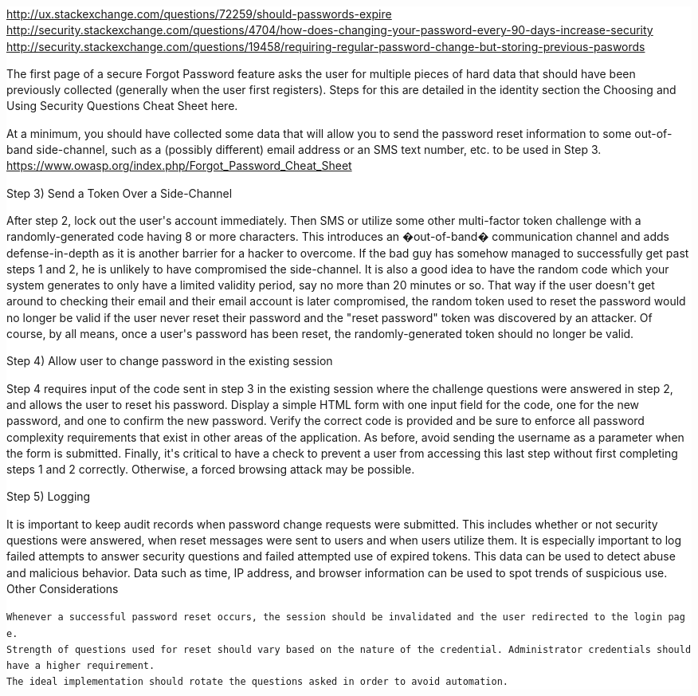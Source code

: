http://ux.stackexchange.com/questions/72259/should-passwords-expire
http://security.stackexchange.com/questions/4704/how-does-changing-your-password-every-90-days-increase-security
http://security.stackexchange.com/questions/19458/requiring-regular-password-change-but-storing-previous-paswords

The first page of a secure Forgot Password feature asks the user for multiple pieces of hard data that should have been previously collected (generally when the user first registers). Steps for this are detailed in the identity section the Choosing and Using Security Questions Cheat Sheet here.

At a minimum, you should have collected some data that will allow you to send the password reset information to some out-of-band side-channel, such as a (possibly different) email address or an SMS text number, etc. to be used in Step 3. 
https://www.owasp.org/index.php/Forgot_Password_Cheat_Sheet

Step 3) Send a Token Over a Side-Channel

After step 2, lock out the user's account immediately. Then SMS or utilize some other multi-factor token challenge with a randomly-generated code having 8 or more characters. This introduces an �out-of-band� communication channel and adds defense-in-depth as it is another barrier for a hacker to overcome. If the bad guy has somehow managed to successfully get past steps 1 and 2, he is unlikely to have compromised the side-channel. It is also a good idea to have the random code which your system generates to only have a limited validity period, say no more than 20 minutes or so. That way if the user doesn't get around to checking their email and their email account is later compromised, the random token used to reset the password would no longer be valid if the user never reset their password and the "reset password" token was discovered by an attacker. Of course, by all means, once a user's password has been reset, the randomly-generated token should no longer be valid. 

Step 4) Allow user to change password in the existing session

Step 4 requires input of the code sent in step 3 in the existing session where the challenge questions were answered in step 2, and allows the user to reset his password. Display a simple HTML form with one input field for the code, one for the new password, and one to confirm the new password. Verify the correct code is provided and be sure to enforce all password complexity requirements that exist in other areas of the application. As before, avoid sending the username as a parameter when the form is submitted. Finally, it's critical to have a check to prevent a user from accessing this last step without first completing steps 1 and 2 correctly. Otherwise, a forced browsing attack may be possible. 

Step 5) Logging

It is important to keep audit records when password change requests were submitted. This includes whether or not security questions were answered, when reset messages were sent to users and when users utilize them. It is especially important to log failed attempts to answer security questions and failed attempted use of expired tokens. This data can be used to detect abuse and malicious behavior. Data such as time, IP address, and browser information can be used to spot trends of suspicious use.
Other Considerations

    Whenever a successful password reset occurs, the session should be invalidated and the user redirected to the login page.
    Strength of questions used for reset should vary based on the nature of the credential. Administrator credentials should have a higher requirement.
    The ideal implementation should rotate the questions asked in order to avoid automation.

	